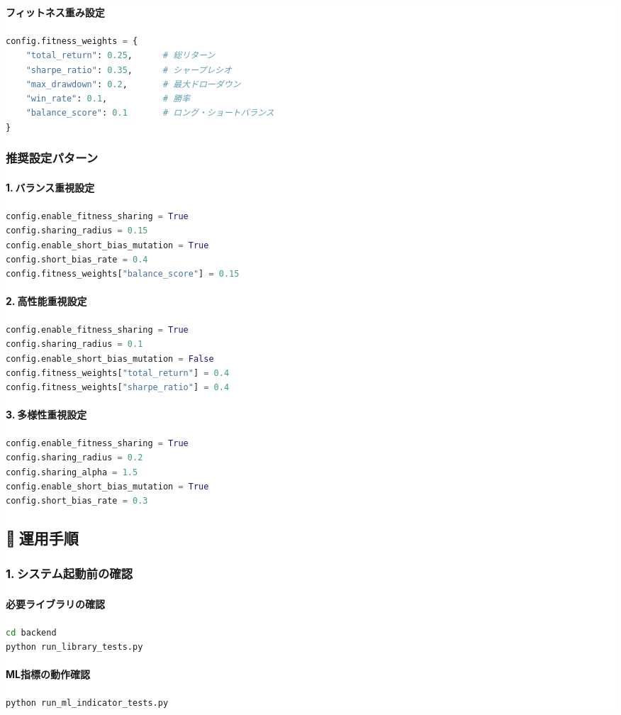 #### フィットネス重み設定
```python
config.fitness_weights = {
    "total_return": 0.25,      # 総リターン
    "sharpe_ratio": 0.35,      # シャープレシオ
    "max_drawdown": 0.2,       # 最大ドローダウン
    "win_rate": 0.1,           # 勝率
    "balance_score": 0.1       # ロング・ショートバランス
}
```

### 推奨設定パターン

#### 1. バランス重視設定
```python
config.enable_fitness_sharing = True
config.sharing_radius = 0.15
config.enable_short_bias_mutation = True
config.short_bias_rate = 0.4
config.fitness_weights["balance_score"] = 0.15
```

#### 2. 高性能重視設定
```python
config.enable_fitness_sharing = True
config.sharing_radius = 0.1
config.enable_short_bias_mutation = False
config.fitness_weights["total_return"] = 0.4
config.fitness_weights["sharpe_ratio"] = 0.4
```

#### 3. 多様性重視設定
```python
config.enable_fitness_sharing = True
config.sharing_radius = 0.2
config.sharing_alpha = 1.5
config.enable_short_bias_mutation = True
config.short_bias_rate = 0.3
```

## 🔧 運用手順

### 1. システム起動前の確認

#### 必要ライブラリの確認
```bash
cd backend
python run_library_tests.py
```

#### ML指標の動作確認
```bash
python run_ml_indicator_tests.py
```
